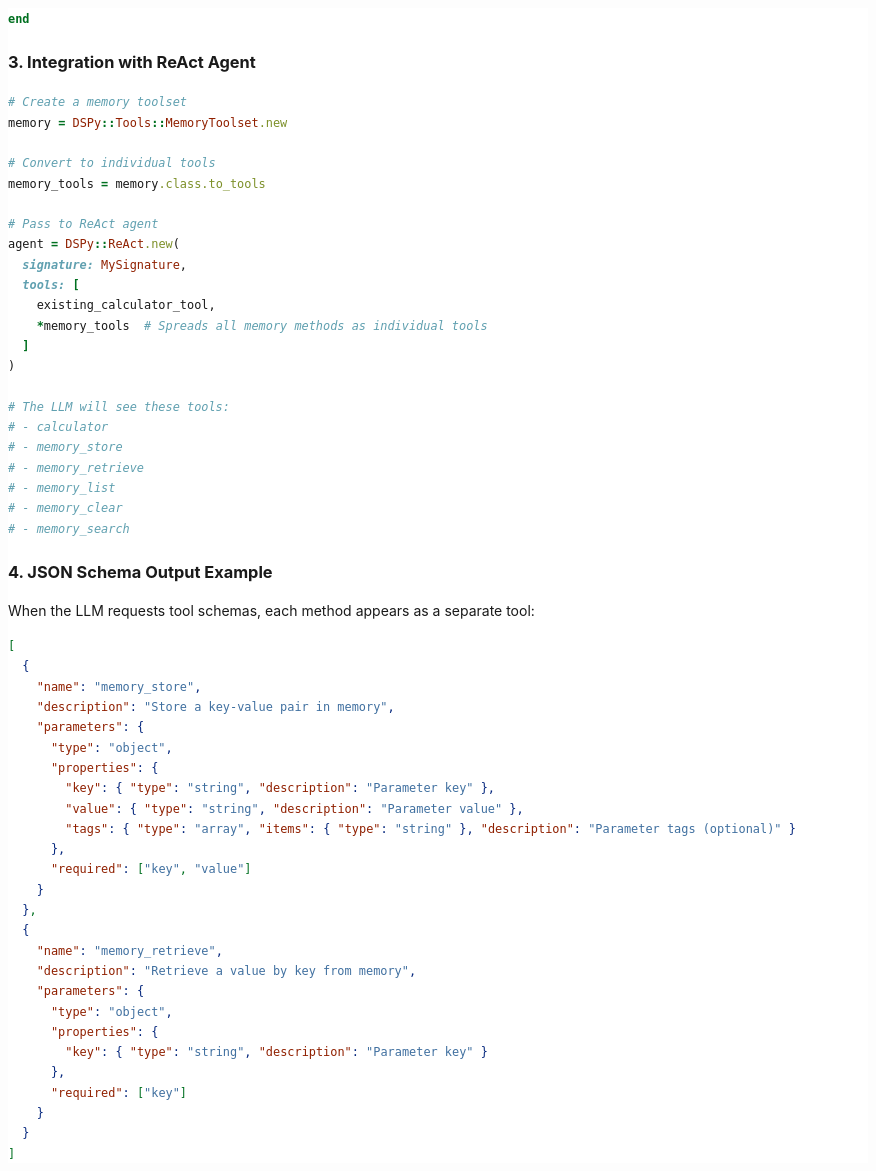 ```ruby
end
```

### 3. Integration with ReAct Agent

```ruby
# Create a memory toolset
memory = DSPy::Tools::MemoryToolset.new

# Convert to individual tools
memory_tools = memory.class.to_tools

# Pass to ReAct agent
agent = DSPy::ReAct.new(
  signature: MySignature,
  tools: [
    existing_calculator_tool,
    *memory_tools  # Spreads all memory methods as individual tools
  ]
)

# The LLM will see these tools:
# - calculator
# - memory_store
# - memory_retrieve  
# - memory_list
# - memory_clear
# - memory_search
```

### 4. JSON Schema Output Example

When the LLM requests tool schemas, each method appears as a separate tool:

```json
[
  {
    "name": "memory_store",
    "description": "Store a key-value pair in memory",
    "parameters": {
      "type": "object",
      "properties": {
        "key": { "type": "string", "description": "Parameter key" },
        "value": { "type": "string", "description": "Parameter value" },
        "tags": { "type": "array", "items": { "type": "string" }, "description": "Parameter tags (optional)" }
      },
      "required": ["key", "value"]
    }
  },
  {
    "name": "memory_retrieve",
    "description": "Retrieve a value by key from memory",
    "parameters": {
      "type": "object",
      "properties": {
        "key": { "type": "string", "description": "Parameter key" }
      },
      "required": ["key"]
    }
  }
]
```
